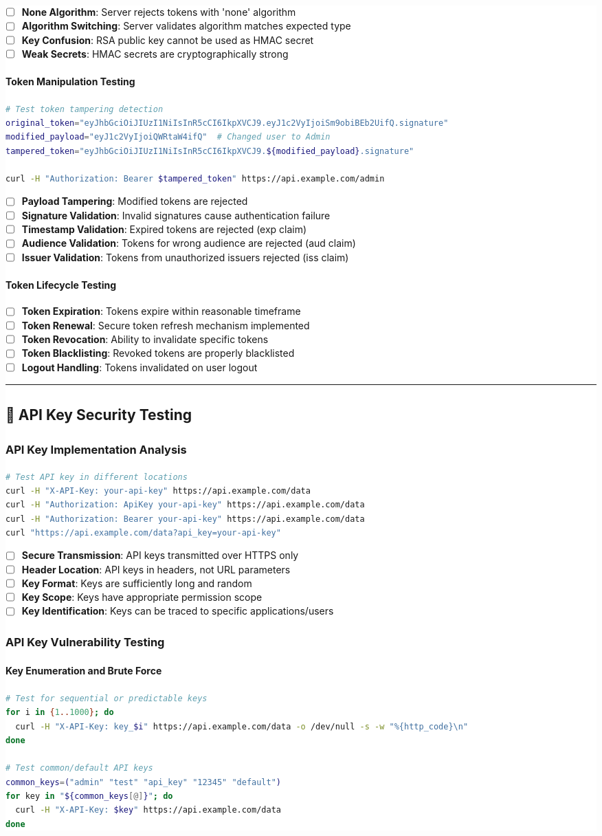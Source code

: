 - [ ] **None Algorithm**: Server rejects tokens with 'none' algorithm
- [ ] **Algorithm Switching**: Server validates algorithm matches expected type
- [ ] **Key Confusion**: RSA public key cannot be used as HMAC secret
- [ ] **Weak Secrets**: HMAC secrets are cryptographically strong

#### Token Manipulation Testing
```bash
# Test token tampering detection
original_token="eyJhbGciOiJIUzI1NiIsInR5cCI6IkpXVCJ9.eyJ1c2VyIjoiSm9obiBEb2UifQ.signature"
modified_payload="eyJ1c2VyIjoiQWRtaW4ifQ"  # Changed user to Admin
tampered_token="eyJhbGciOiJIUzI1NiIsInR5cCI6IkpXVCJ9.${modified_payload}.signature"

curl -H "Authorization: Bearer $tampered_token" https://api.example.com/admin
```

- [ ] **Payload Tampering**: Modified tokens are rejected
- [ ] **Signature Validation**: Invalid signatures cause authentication failure
- [ ] **Timestamp Validation**: Expired tokens are rejected (exp claim)
- [ ] **Audience Validation**: Tokens for wrong audience are rejected (aud claim)
- [ ] **Issuer Validation**: Tokens from unauthorized issuers rejected (iss claim)

#### Token Lifecycle Testing
- [ ] **Token Expiration**: Tokens expire within reasonable timeframe
- [ ] **Token Renewal**: Secure token refresh mechanism implemented
- [ ] **Token Revocation**: Ability to invalidate specific tokens
- [ ] **Token Blacklisting**: Revoked tokens are properly blacklisted
- [ ] **Logout Handling**: Tokens invalidated on user logout

---

## 🔑 API Key Security Testing

### API Key Implementation Analysis
```bash
# Test API key in different locations
curl -H "X-API-Key: your-api-key" https://api.example.com/data
curl -H "Authorization: ApiKey your-api-key" https://api.example.com/data
curl -H "Authorization: Bearer your-api-key" https://api.example.com/data
curl "https://api.example.com/data?api_key=your-api-key"
```

- [ ] **Secure Transmission**: API keys transmitted over HTTPS only
- [ ] **Header Location**: API keys in headers, not URL parameters
- [ ] **Key Format**: Keys are sufficiently long and random
- [ ] **Key Scope**: Keys have appropriate permission scope
- [ ] **Key Identification**: Keys can be traced to specific applications/users

### API Key Vulnerability Testing

#### Key Enumeration and Brute Force
```bash
# Test for sequential or predictable keys
for i in {1..1000}; do
  curl -H "X-API-Key: key_$i" https://api.example.com/data -o /dev/null -s -w "%{http_code}\n"
done

# Test common/default API keys
common_keys=("admin" "test" "api_key" "12345" "default")
for key in "${common_keys[@]}"; do
  curl -H "X-API-Key: $key" https://api.example.com/data
done
```
